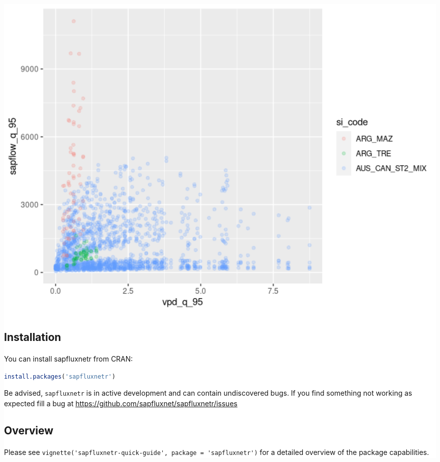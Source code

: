 <img src="man/figures/README-example_multi-2.png" width="100%" />

## Installation

You can install sapfluxnetr from CRAN:

``` r
install.packages('sapfluxnetr')
```

Be advised, `sapfluxnetr` is in active development and can contain
undiscovered bugs. If you find something not working as expected fill a
bug at <https://github.com/sapfluxnet/sapfluxnetr/issues>

## Overview

Please see `vignette('sapfluxnetr-quick-guide', package =
'sapfluxnetr')` for a detailed overview of the package capabilities.
